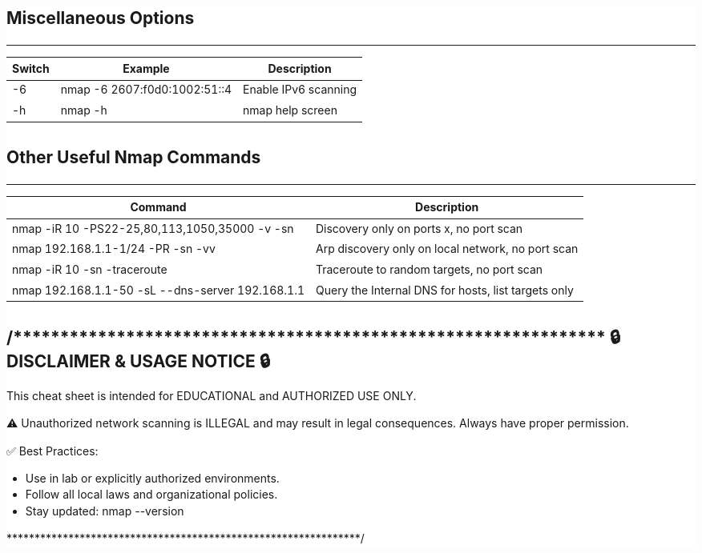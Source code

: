 
## Miscellaneous Options
---------------------

| Switch | Example | Description  |
|----|-----|----|
|  -6 |  nmap -6 2607:f0d0:1002:51::4 |  Enable IPv6 scanning |
|  -h |  nmap -h |  nmap help screen |


## Other Useful Nmap Commands
--------------------------



| Command | Description  |
|----|-----|
|  nmap -iR 10 -PS22-25,80,113,1050,35000 -v -sn |  Discovery only on ports x, no port scan
|  nmap 192.168.1.1-1/24 -PR -sn -vv |  Arp discovery only on local network, no port scan |
|  nmap -iR 10 -sn -traceroute |  Traceroute to random targets, no port scan
|  nmap 192.168.1.1-50 -sL --dns-server 192.168.1.1 |  Query the Internal DNS for hosts, list targets only



/***************************************************************
 🔒 DISCLAIMER & USAGE NOTICE 🔒
---------------------------------------------------------------
This cheat sheet is intended for EDUCATIONAL and AUTHORIZED USE ONLY.

⚠️ Unauthorized network scanning is ILLEGAL and may result in 
   legal consequences. Always have proper permission.

✅ Best Practices:
 - Use in lab or explicitly authorized environments.
 - Follow all local laws and organizational policies.
 - Stay updated: nmap --version
 
***************************************************************/


